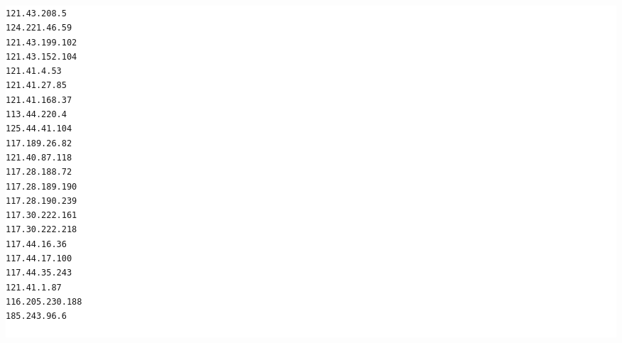 ```
121.43.208.5
124.221.46.59
121.43.199.102
121.43.152.104
121.41.4.53
121.41.27.85
121.41.168.37
113.44.220.4
125.44.41.104
117.189.26.82
121.40.87.118
117.28.188.72
117.28.189.190
117.28.190.239
117.30.222.161
117.30.222.218
117.44.16.36
117.44.17.100
117.44.35.243
121.41.1.87
116.205.230.188
185.243.96.6


```

  
  
  
